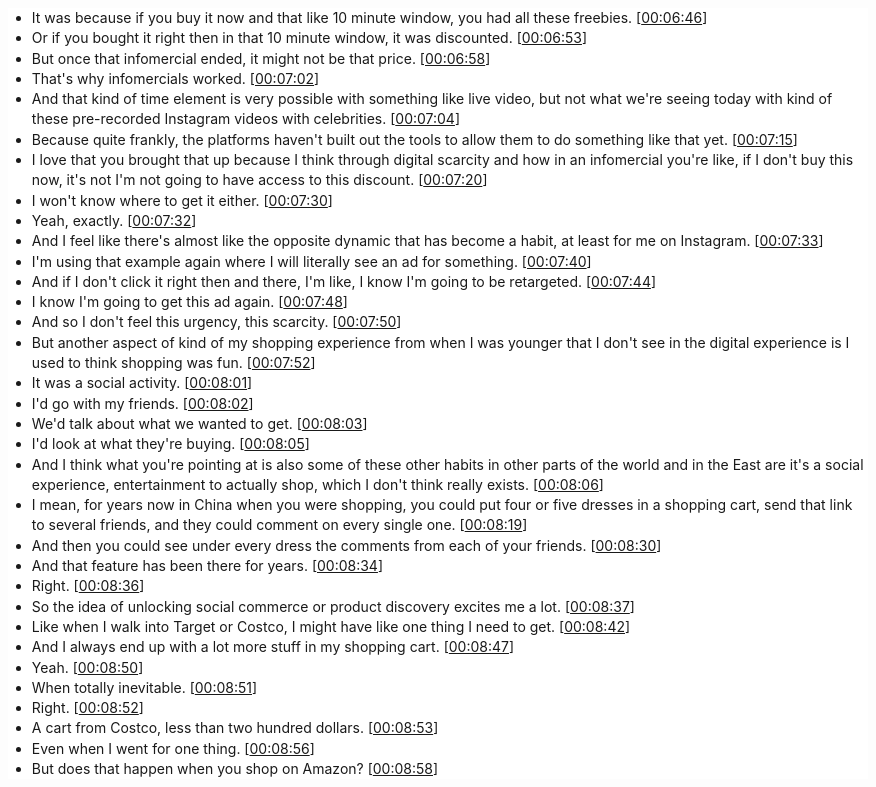 *  It was because if you buy it now and that like 10 minute window, you had all these freebies. [[00:06:46](https://www.youtube.com/watch?v=2DTWSc0uCz4&t=406.0s)]
*  Or if you bought it right then in that 10 minute window, it was discounted. [[00:06:53](https://www.youtube.com/watch?v=2DTWSc0uCz4&t=413.0s)]
*  But once that infomercial ended, it might not be that price. [[00:06:58](https://www.youtube.com/watch?v=2DTWSc0uCz4&t=418.0s)]
*  That's why infomercials worked. [[00:07:02](https://www.youtube.com/watch?v=2DTWSc0uCz4&t=422.0s)]
*  And that kind of time element is very possible with something like live video, but not what we're seeing today with kind of these pre-recorded Instagram videos with celebrities. [[00:07:04](https://www.youtube.com/watch?v=2DTWSc0uCz4&t=424.0s)]
*  Because quite frankly, the platforms haven't built out the tools to allow them to do something like that yet. [[00:07:15](https://www.youtube.com/watch?v=2DTWSc0uCz4&t=435.0s)]
*  I love that you brought that up because I think through digital scarcity and how in an infomercial you're like, if I don't buy this now, it's not I'm not going to have access to this discount. [[00:07:20](https://www.youtube.com/watch?v=2DTWSc0uCz4&t=440.0s)]
*  I won't know where to get it either. [[00:07:30](https://www.youtube.com/watch?v=2DTWSc0uCz4&t=450.0s)]
*  Yeah, exactly. [[00:07:32](https://www.youtube.com/watch?v=2DTWSc0uCz4&t=452.0s)]
*  And I feel like there's almost like the opposite dynamic that has become a habit, at least for me on Instagram. [[00:07:33](https://www.youtube.com/watch?v=2DTWSc0uCz4&t=453.0s)]
*  I'm using that example again where I will literally see an ad for something. [[00:07:40](https://www.youtube.com/watch?v=2DTWSc0uCz4&t=460.0s)]
*  And if I don't click it right then and there, I'm like, I know I'm going to be retargeted. [[00:07:44](https://www.youtube.com/watch?v=2DTWSc0uCz4&t=464.0s)]
*  I know I'm going to get this ad again. [[00:07:48](https://www.youtube.com/watch?v=2DTWSc0uCz4&t=468.0s)]
*  And so I don't feel this urgency, this scarcity. [[00:07:50](https://www.youtube.com/watch?v=2DTWSc0uCz4&t=470.0s)]
*  But another aspect of kind of my shopping experience from when I was younger that I don't see in the digital experience is I used to think shopping was fun. [[00:07:52](https://www.youtube.com/watch?v=2DTWSc0uCz4&t=472.0s)]
*  It was a social activity. [[00:08:01](https://www.youtube.com/watch?v=2DTWSc0uCz4&t=481.0s)]
*  I'd go with my friends. [[00:08:02](https://www.youtube.com/watch?v=2DTWSc0uCz4&t=482.0s)]
*  We'd talk about what we wanted to get. [[00:08:03](https://www.youtube.com/watch?v=2DTWSc0uCz4&t=483.0s)]
*  I'd look at what they're buying. [[00:08:05](https://www.youtube.com/watch?v=2DTWSc0uCz4&t=485.0s)]
*  And I think what you're pointing at is also some of these other habits in other parts of the world and in the East are it's a social experience, entertainment to actually shop, which I don't think really exists. [[00:08:06](https://www.youtube.com/watch?v=2DTWSc0uCz4&t=486.0s)]
*  I mean, for years now in China when you were shopping, you could put four or five dresses in a shopping cart, send that link to several friends, and they could comment on every single one. [[00:08:19](https://www.youtube.com/watch?v=2DTWSc0uCz4&t=499.0s)]
*  And then you could see under every dress the comments from each of your friends. [[00:08:30](https://www.youtube.com/watch?v=2DTWSc0uCz4&t=510.0s)]
*  And that feature has been there for years. [[00:08:34](https://www.youtube.com/watch?v=2DTWSc0uCz4&t=514.0s)]
*  Right. [[00:08:36](https://www.youtube.com/watch?v=2DTWSc0uCz4&t=516.0s)]
*  So the idea of unlocking social commerce or product discovery excites me a lot. [[00:08:37](https://www.youtube.com/watch?v=2DTWSc0uCz4&t=517.0s)]
*  Like when I walk into Target or Costco, I might have like one thing I need to get. [[00:08:42](https://www.youtube.com/watch?v=2DTWSc0uCz4&t=522.0s)]
*  And I always end up with a lot more stuff in my shopping cart. [[00:08:47](https://www.youtube.com/watch?v=2DTWSc0uCz4&t=527.0s)]
*  Yeah. [[00:08:50](https://www.youtube.com/watch?v=2DTWSc0uCz4&t=530.0s)]
*  When totally inevitable. [[00:08:51](https://www.youtube.com/watch?v=2DTWSc0uCz4&t=531.0s)]
*  Right. [[00:08:52](https://www.youtube.com/watch?v=2DTWSc0uCz4&t=532.0s)]
*  A cart from Costco, less than two hundred dollars. [[00:08:53](https://www.youtube.com/watch?v=2DTWSc0uCz4&t=533.0s)]
*  Even when I went for one thing. [[00:08:56](https://www.youtube.com/watch?v=2DTWSc0uCz4&t=536.0s)]
*  But does that happen when you shop on Amazon? [[00:08:58](https://www.youtube.com/watch?v=2DTWSc0uCz4&t=538.0s)]